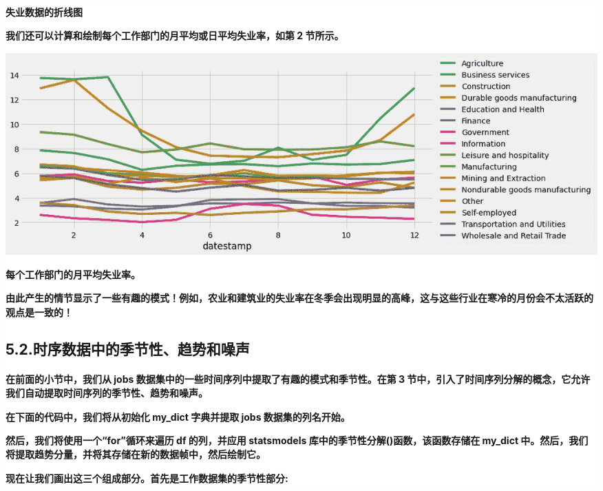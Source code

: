 **失业数据的折线图**

**我们还可以计算和绘制每个工作部门的月平均或日平均失业率，如第 2 节所示。**

**![](img/53dae6bd49a0c958bc45288b4ff1b39e.png)**

**每个工作部门的月平均失业率。**

**由此产生的情节显示了一些有趣的模式！例如，农业和建筑业的失业率在冬季会出现明显的高峰，这与这些行业在寒冷的月份会不太活跃的观点是一致的！**

## **5.2.时序数据中的季节性、趋势和噪声**

**在前面的小节中，我们从 jobs 数据集中的一些时间序列中提取了有趣的模式和季节性。在第 3 节中，引入了时间序列分解的概念，它允许我们自动提取时间序列的季节性、趋势和噪声。**

**在下面的代码中，我们将从初始化 my_dict 字典并提取 jobs 数据集的列名开始。**

**然后，我们将使用一个“for”循环来遍历 df 的列，并应用 statsmodels 库中的季节性分解()函数，该函数存储在 my_dict 中。然后，我们将提取趋势分量，并将其存储在新的数据帧中，然后绘制它。**

**现在让我们画出这三个组成部分。首先是工作数据集的季节性部分:**
